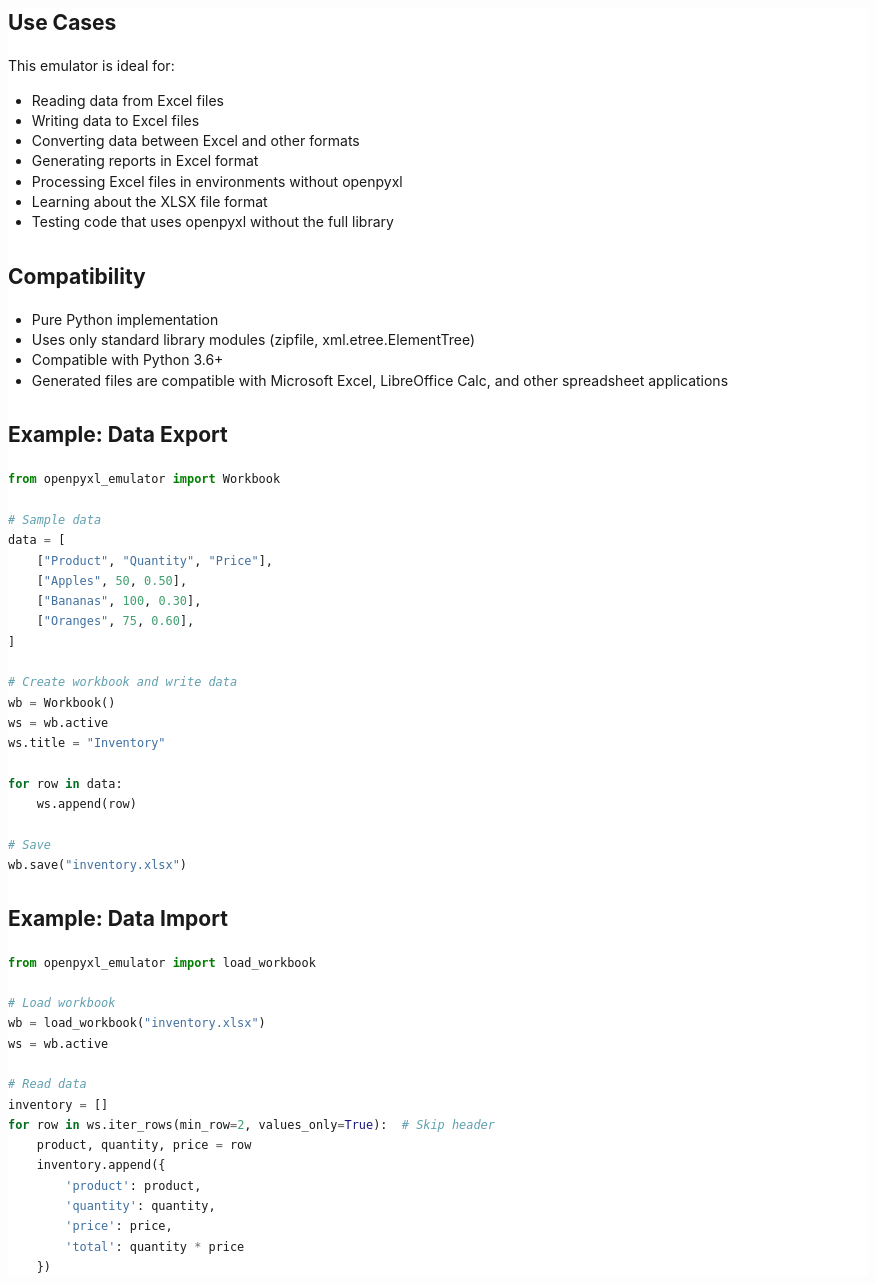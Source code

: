 ## Use Cases

This emulator is ideal for:
- Reading data from Excel files
- Writing data to Excel files
- Converting data between Excel and other formats
- Generating reports in Excel format
- Processing Excel files in environments without openpyxl
- Learning about the XLSX file format
- Testing code that uses openpyxl without the full library

## Compatibility

- Pure Python implementation
- Uses only standard library modules (zipfile, xml.etree.ElementTree)
- Compatible with Python 3.6+
- Generated files are compatible with Microsoft Excel, LibreOffice Calc, and other spreadsheet applications

## Example: Data Export

```python
from openpyxl_emulator import Workbook

# Sample data
data = [
    ["Product", "Quantity", "Price"],
    ["Apples", 50, 0.50],
    ["Bananas", 100, 0.30],
    ["Oranges", 75, 0.60],
]

# Create workbook and write data
wb = Workbook()
ws = wb.active
ws.title = "Inventory"

for row in data:
    ws.append(row)

# Save
wb.save("inventory.xlsx")
```

## Example: Data Import

```python
from openpyxl_emulator import load_workbook

# Load workbook
wb = load_workbook("inventory.xlsx")
ws = wb.active

# Read data
inventory = []
for row in ws.iter_rows(min_row=2, values_only=True):  # Skip header
    product, quantity, price = row
    inventory.append({
        'product': product,
        'quantity': quantity,
        'price': price,
        'total': quantity * price
    })
```
